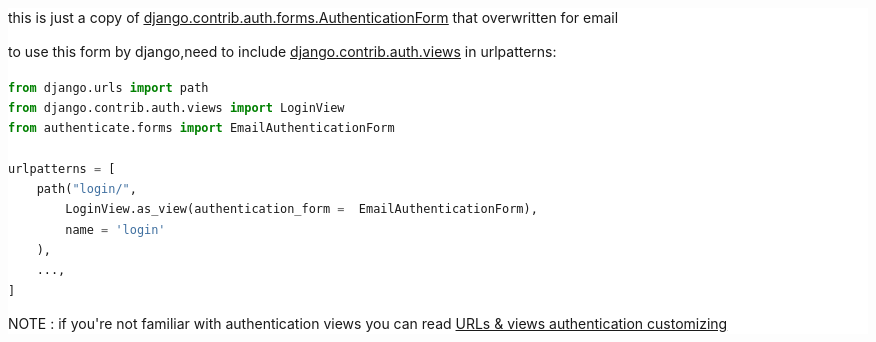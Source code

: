 this is just a copy of <u>[django.contrib.auth.forms.AuthenticationForm](https://docs.djangoproject.com/en/4.1/topics/auth/default/#django.contrib.auth.forms.AuthenticationForm)</u> that overwritten for email

to use this form by django,need to include <u>[django.contrib.auth.views](https://docs.djangoproject.com/en/4.1/topics/auth/default/#using-the-views)</u> in urlpatterns:

```python
from django.urls import path
from django.contrib.auth.views import LoginView
from authenticate.forms import EmailAuthenticationForm

urlpatterns = [
    path("login/", 
        LoginView.as_view(authentication_form =  EmailAuthenticationForm), 
        name = 'login'
    ),
    ...,
]
```
NOTE : if you're not familiar with authentication views you can read [URLs & views authentication customizing](https://github.com/amir-mohammad-HP/django4-SampleCode/tree/main/accounts%20URL%20customizing)